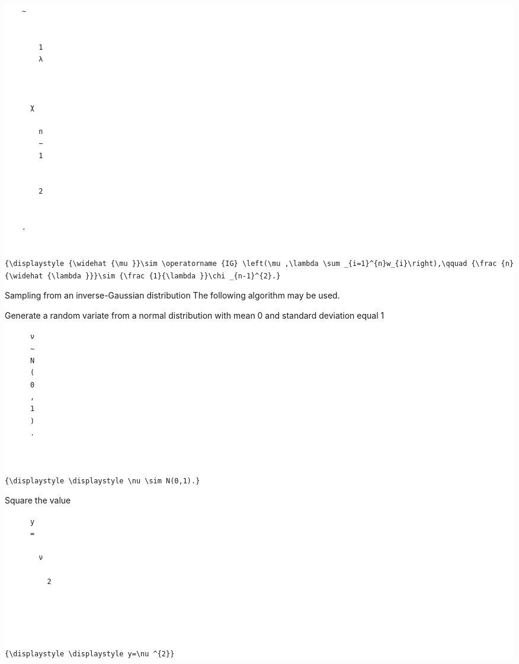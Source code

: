         ∼
        
          
            1
            λ
          
        
        
          χ
          
            n
            −
            1
          
          
            2
          
        
        .
      
    
    {\displaystyle {\widehat {\mu }}\sim \operatorname {IG} \left(\mu ,\lambda \sum _{i=1}^{n}w_{i}\right),\qquad {\frac {n}{\widehat {\lambda }}}\sim {\frac {1}{\lambda }}\chi _{n-1}^{2}.}

Sampling from an inverse-Gaussian distribution
The following algorithm may be used.

Generate a random variate from a normal distribution with mean 0 and standard deviation equal 1

  
    
      
        
          ν
          ∼
          N
          (
          0
          ,
          1
          )
          .
        
      
    
    {\displaystyle \displaystyle \nu \sim N(0,1).}
  

Square the value

  
    
      
        
          y
          =
          
            ν
            
              2
            
          
        
      
    
    {\displaystyle \displaystyle y=\nu ^{2}}
  
